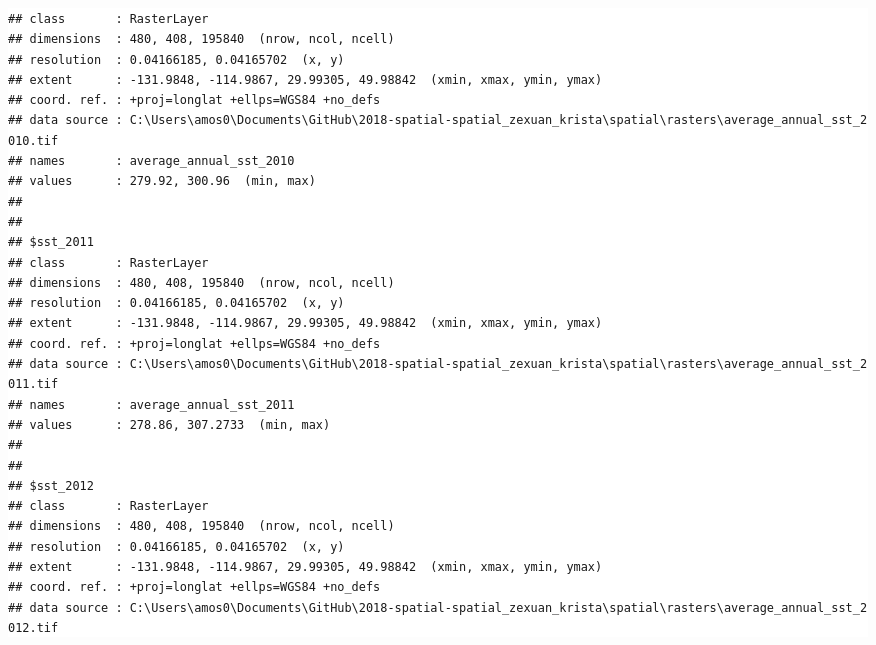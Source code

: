     ## class       : RasterLayer 
    ## dimensions  : 480, 408, 195840  (nrow, ncol, ncell)
    ## resolution  : 0.04166185, 0.04165702  (x, y)
    ## extent      : -131.9848, -114.9867, 29.99305, 49.98842  (xmin, xmax, ymin, ymax)
    ## coord. ref. : +proj=longlat +ellps=WGS84 +no_defs 
    ## data source : C:\Users\amos0\Documents\GitHub\2018-spatial-spatial_zexuan_krista\spatial\rasters\average_annual_sst_2010.tif 
    ## names       : average_annual_sst_2010 
    ## values      : 279.92, 300.96  (min, max)
    ## 
    ## 
    ## $sst_2011
    ## class       : RasterLayer 
    ## dimensions  : 480, 408, 195840  (nrow, ncol, ncell)
    ## resolution  : 0.04166185, 0.04165702  (x, y)
    ## extent      : -131.9848, -114.9867, 29.99305, 49.98842  (xmin, xmax, ymin, ymax)
    ## coord. ref. : +proj=longlat +ellps=WGS84 +no_defs 
    ## data source : C:\Users\amos0\Documents\GitHub\2018-spatial-spatial_zexuan_krista\spatial\rasters\average_annual_sst_2011.tif 
    ## names       : average_annual_sst_2011 
    ## values      : 278.86, 307.2733  (min, max)
    ## 
    ## 
    ## $sst_2012
    ## class       : RasterLayer 
    ## dimensions  : 480, 408, 195840  (nrow, ncol, ncell)
    ## resolution  : 0.04166185, 0.04165702  (x, y)
    ## extent      : -131.9848, -114.9867, 29.99305, 49.98842  (xmin, xmax, ymin, ymax)
    ## coord. ref. : +proj=longlat +ellps=WGS84 +no_defs 
    ## data source : C:\Users\amos0\Documents\GitHub\2018-spatial-spatial_zexuan_krista\spatial\rasters\average_annual_sst_2012.tif 